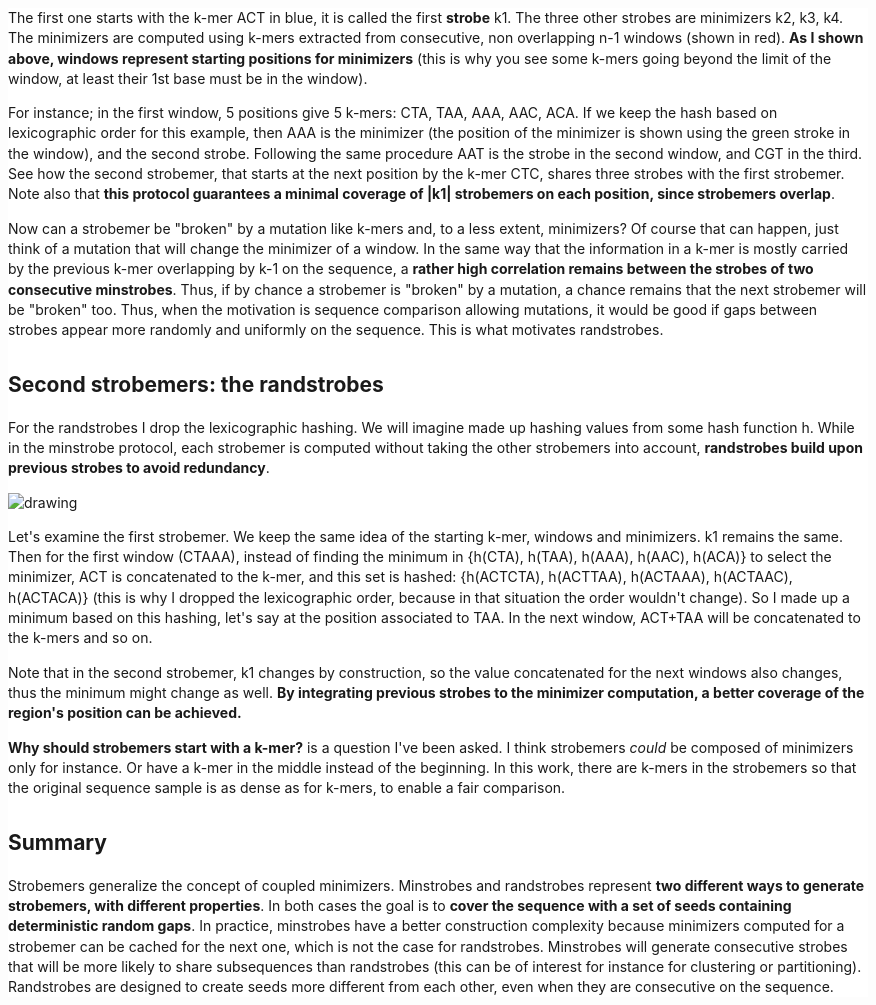 The first one starts with the k-mer ACT in blue, it is called the first **strobe** k1. The three other strobes are minimizers k2, k3, k4.
The minimizers are computed using k-mers extracted from consecutive, non overlapping n-1 windows (shown in red).
**As I shown above, windows represent starting positions for minimizers** (this is why you see some k-mers going beyond the limit of the window, at least their 1st base must be in the window). 

For instance; in the first window, 5 positions give 5 k-mers: CTA, TAA, AAA, AAC, ACA. If we keep the hash based on lexicographic order for this example, then AAA is the minimizer (the position of the minimizer is shown using the green stroke in the window), and the second strobe.
Following the same procedure AAT is the strobe in the second window, and CGT in the third.
See how the second strobemer, that starts at the next position by the k-mer CTC, shares three strobes with the first strobemer.
Note also that **this protocol guarantees a minimal coverage of |k1| strobemers on each position, since strobemers overlap**.

Now can a strobemer be "broken" by a mutation like k-mers and, to a less extent, minimizers? Of course that can happen, just think of a mutation that will change the minimizer of a window.
In the same way that the information in a k-mer is mostly carried by the previous k-mer overlapping by k-1 on the sequence, a **rather high correlation remains between the strobes of two consecutive minstrobes**. Thus, if by chance a strobemer is "broken" by a mutation, a chance remains that the next strobemer will be "broken" too. Thus, when the motivation is sequence comparison allowing mutations, it would be good if gaps between strobes appear more randomly and uniformly on the sequence. This is what motivates randstrobes.


## Second strobemers: the randstrobes
For the randstrobes I drop the lexicographic hashing. We will imagine made up hashing values from some hash function h.
While in the minstrobe protocol, each strobemer is computed without taking the other strobemers into account, **randstrobes build upon previous strobes to avoid redundancy**.

<img src="files/randstrobe.png" alt="drawing" width="850"/>


Let's examine the first strobemer. We keep the same idea of the starting k-mer, windows and minimizers.
k1 remains the same. Then for the first window (CTAAA), instead of finding the minimum in {h(CTA), h(TAA), h(AAA), h(AAC), h(ACA)} to select the minimizer, ACT is concatenated to the k-mer, and this set is hashed: {h(ACTCTA), h(ACTTAA), h(ACTAAA), h(ACTAAC), h(ACTACA)} (this is why I dropped the lexicographic order, because in that situation the order wouldn't change).
So I made up a minimum based on this hashing, let's say at the position associated to TAA. 
In the next window, ACT+TAA will be concatenated to the k-mers and so on.

Note that in the second strobemer, k1 changes by construction, so the value concatenated for the next windows also changes, thus the minimum might change as well. **By integrating previous strobes to the minimizer computation, a better coverage of the region's position can be achieved.**

**Why should strobemers start with a k-mer?** is a question I've been asked. I think strobemers _could_ be composed of minimizers only for instance. Or have a k-mer in the middle instead of the beginning. In this work, there are k-mers in the strobemers so that the original sequence sample is as dense as for k-mers, to enable a fair comparison.

## Summary
Strobemers generalize the concept of coupled minimizers. Minstrobes and randstrobes represent **two different ways to generate strobemers, with different properties**. In both cases the goal is to **cover the sequence with a set of seeds containing deterministic random gaps**. 
In practice, minstrobes have a better construction complexity because minimizers computed for a strobemer can be cached for the next one, which is not the case for randstrobes.
Minstrobes will generate consecutive strobes that will be more likely to share subsequences than randstrobes (this can be of interest for instance for clustering or partitioning). Randstrobes are designed to create seeds more different from each other, even when they are consecutive on the sequence.
